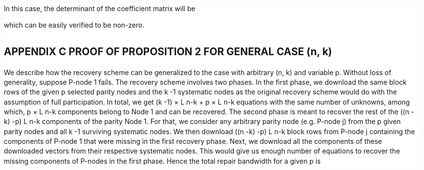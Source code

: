 In this case, the determinant of the coefficient matrix will be

which can be easily verified to be non-zero.

## APPENDIX C PROOF OF PROPOSITION 2 FOR GENERAL CASE (n, k)

We describe how the recovery scheme can be generalized to the case with arbitrary (n, k) and variable p. Without loss of generality, suppose P-node 1 fails. The recovery scheme involves two phases. In the first phase, we download the same block rows of the given p selected parity nodes and the k -1 systematic nodes as the original recovery scheme would do with the assumption of full participation. In total, we get (k -1) × L n-k + p × L n-k equations with the same number of unknowns, among which, p × L n-k components belong to Node 1 and can be recovered. The second phase is meant to recover the rest of the ((n -k) -p) L n-k components of the parity Node 1. For that, we consider any arbitrary parity node (e.g. P-node j) from the p given parity nodes and all k -1 surviving systematic nodes. We then download ((n -k) -p) L n-k block rows from P-node j containing the components of P-node 1 that were missing in the first recovery phase. Next, we download all the components of these downloaded vectors from their respective systematic nodes. This would give us enough number of equations to recover the missing components of P-nodes in the first phase. Hence the total repair bandwidth for a given p is

